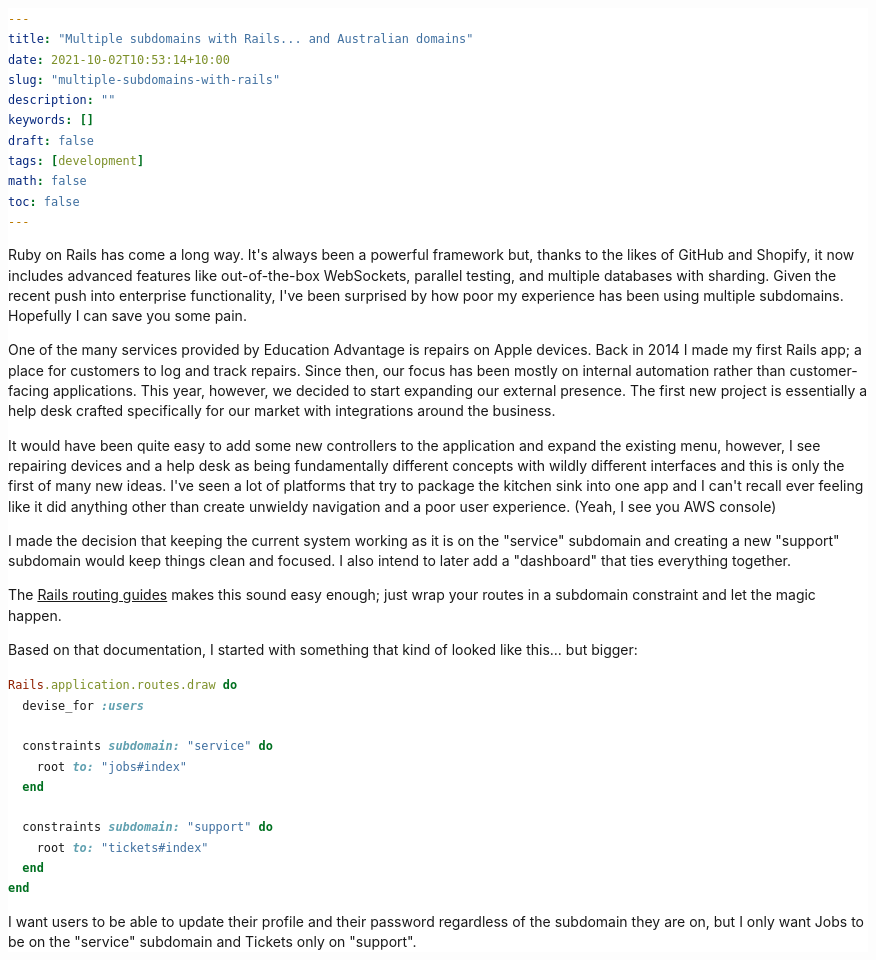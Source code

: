 ```yaml
---
title: "Multiple subdomains with Rails... and Australian domains"
date: 2021-10-02T10:53:14+10:00
slug: "multiple-subdomains-with-rails"
description: ""
keywords: []
draft: false
tags: [development]
math: false
toc: false
---
```

Ruby on Rails has come a long way. It's always been a powerful framework but,
thanks to the likes of GitHub and Shopify, it now includes advanced features
like out-of-the-box WebSockets, parallel testing, and multiple databases with
sharding. Given the recent push into enterprise functionality, I've been
surprised by how poor my experience has been using multiple subdomains.
Hopefully I can save you some pain.

One of the many services provided by Education Advantage is repairs on Apple
devices. Back in 2014 I made my first Rails app; a place for customers to log
and track repairs. Since then, our focus has been mostly on internal automation
rather than customer-facing applications. This year, however, we decided to
start expanding our external presence. The first new project is essentially a
help desk crafted specifically for our market with integrations around the
business.

It would have been quite easy to add some new controllers to the application and
expand the existing menu, however, I see repairing devices and a help desk as
being fundamentally different concepts with wildly different interfaces and this
is only the first of many new ideas. I've seen a lot of platforms that try to
package the kitchen sink into one app and I can't recall ever feeling like it
did anything other than create unwieldy navigation and a poor user experience.
(Yeah, I see you AWS console)

I made the decision that keeping the current system working as it is on the
"service" subdomain and creating a new "support" subdomain would keep things
clean and focused. I also intend to later add a "dashboard" that ties everything
together.

The
[Rails routing guides](https://github.com/rails/rails/blob/v6.1.4.1/guides/source/routing.md#request-based-constraints)
makes this sound easy enough; just wrap your routes in a subdomain constraint
and let the magic happen.

Based on that documentation, I started with something that kind of looked like
this... but bigger:
```ruby
Rails.application.routes.draw do
  devise_for :users

  constraints subdomain: "service" do
    root to: "jobs#index"
  end

  constraints subdomain: "support" do
    root to: "tickets#index"
  end
end
```
I want users to be able to update their profile and their password regardless
of the subdomain they are on, but I only want Jobs to be on the "service"
subdomain and Tickets only on "support".
